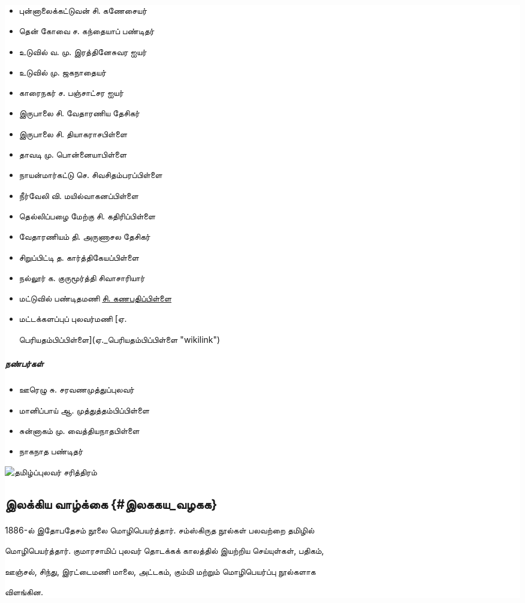 -   புன்னாலைக்கட்டுவன் சி. கணேசையர்

-   தென் கோவை ச. கந்தையாப் பண்டிதர்

-   உடுவில் வ. மு. இரத்தினேசுவர ஐயர்

-   உடுவில் மு. ஜகநாதையர்

-   காரைநகர் ச. பஞ்சாட்சர ஐயர்

-   இருபாலை சி. வேதாரணிய தேசிகர்

-   இருபாலை சி. தியாகராசபிள்ளை

-   தாவடி மு. பொன்னையாபிள்ளை

-   நாயன்மார்கட்டு செ. சிவசிதம்பரப்பிள்ளை

-   நீர்வேலி வி. மயில்வாகனப்பிள்ளை

-   தெல்லிப்பழை மேற்கு சி. கதிரிப்பிள்ளை

-   வேதாரணியம் தி. அருணாசல தேசிகர்

-   சிறுப்பிட்டி த. கார்த்திகேயப்பிள்ளை

-   நல்லூர் க. குருமூர்த்தி சிவாசாரியார்

-   மட்டுவில் பண்டிதமணி [சி. கணபதிப்பிள்ளை](சி._கணபதிப்பிள்ளை "wikilink")

-   மட்டக்களப்புப் புலவர்மணி [ஏ.

    பெரியதம்பிப்பிள்ளை](ஏ._பெரியதம்பிப்பிள்ளை "wikilink")



##### நண்பர்கள்



-   ஊரெழு சு. சரவணமுத்துப்புலவர்

-   மானிப்பாய் ஆ. முத்துத்தம்பிப்பிள்ளை

-   சுன்னாகம் மு. வைத்தியநாதபிள்ளை

-   நாகநாத பண்டிதர்



![தமிழ்ப்புலவர் சரித்திரம்](தமிழ்ப்புலவர்_சரித்திரம்.jpg "தமிழ்ப்புலவர் சரித்திரம்")



## இலக்கிய வாழ்க்கை {#இலககய_வழகக}



1886-ல் இதோபதேசம் நூலை மொழிபெயர்த்தார். சம்ஸ்கிருத நூல்கள் பலவற்றை தமிழில்

மொழிபெயர்த்தார். குமாரசாமிப் புலவர் தொடக்கக் காலத்தில் இயற்றிய செய்யுள்கள், பதிகம்,

ஊஞ்சல், சிந்து, இரட்டைமணி மாலை, அட்டகம், கும்மி மற்றும் மொழிபெயர்ப்பு நூல்களாக

விளங்கின.
